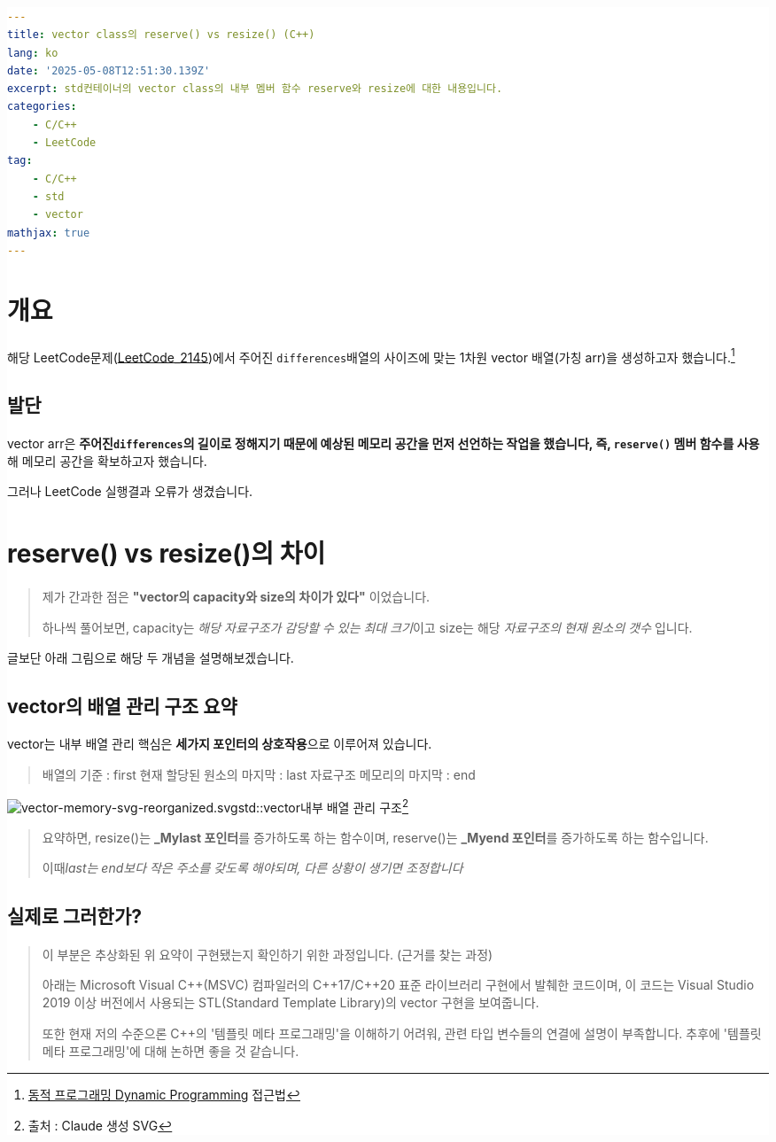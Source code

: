 ```yaml
---
title: vector class의 reserve() vs resize() (C++)
lang: ko
date: '2025-05-08T12:51:30.139Z'
excerpt: std컨테이너의 vector class의 내부 멤버 함수 reserve와 resize에 대한 내용입니다.
categories: 
    - C/C++
    - LeetCode
tag:
    - C/C++
    - std
    - vector
mathjax: true
---
```

# 개요
해당 LeetCode문제([LeetCode_2145](https://leetcode.com/problems/count-the-hidden-sequences/))에서 주어진 `differences`배열의 사이즈에 맞는 1차원 vector 배열(가칭 arr)을 생성하고자 했습니다.[^1]
## 발단
vector arr은 **주어진`differences`의 길이로 정해지기 때문에 예상된 메모리 공간을 먼저 선언하는 작업을 했습니다, 즉, `reserve()` 멤버 함수를 사용**해 메모리 공간을 확보하고자 했습니다.

그러나 LeetCode 실행결과 오류가 생겼습니다.
#  reserve() vs resize()의 차이
> 제가 간과한 점은 **"vector의 capacity와 size의 차이가 있다"** 이었습니다. 
> 
> 하나씩 풀어보면,  capacity는 *해당 자료구조가 감당할 수 있는 최대 크기*이고
> size는 해당 *자료구조의 현재 원소의 갯수* 입니다.
 
 글보단 아래 그림으로 해당 두 개념을 설명해보겠습니다. 
## vector의 배열 관리 구조 요약
vector는 내부 배열 관리 핵심은 **세가지 포인터의 상호작용**으로 이루어져 있습니다.

> 배열의 기준 : first
> 현재 할당된 원소의 마지막 : last
> 자료구조 메모리의 마지막 : end

![vector-memory-svg-reorganized.svg](/images/vector-memory-svg-reorganized.svg)std::vector내부 배열 관리 구조[^2]


> 요약하면, resize()는 **\_Mylast 포인터**를 증가하도록 하는 함수이며, reserve()는 **\_Myend 포인터**를 증가하도록 하는 함수입니다.
>
> 이때*last는 end보다 작은 주소를 갖도록 해야되며, 다른 상황이 생기면 조정합니다*
## 실제로 그러한가?
> 이 부분은 추상화된 위 요약이 구현됐는지 확인하기 위한 과정입니다. (근거를 찾는 과정)
> 
> 아래는 Microsoft Visual C++(MSVC) 컴파일러의 C++17/C++20 표준 라이브러리 구현에서 발췌한 코드이며, 이 코드는 Visual Studio 2019 이상 버전에서 사용되는 STL(Standard Template Library)의 vector 구현을 보여줍니다.
>
> 또한 현재 저의 수준으론 C++의 '템플릿 메타 프로그래밍'을 이해하기 어려워, 관련 타입 변수들의 연결에 설명이 부족합니다. 추후에 '템플릿 메타 프로그래밍'에 대해 논하면 좋을 것 같습니다.


[^1]: [동적 프로그래밍 Dynamic Programming](/ko/동적-프로그래밍-Dynamic-Programming) 접근법
[^2]: 출처 : Claude 생성 SVG
[^3]: 템플릿 메타 프로그래밍